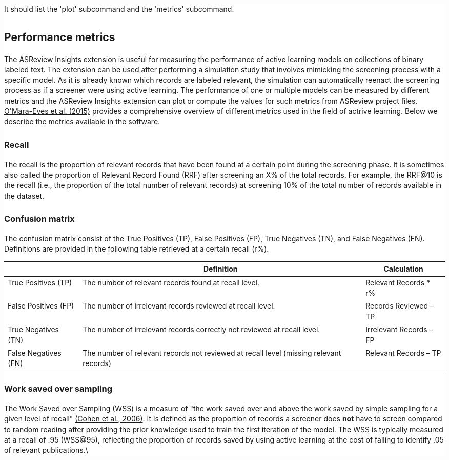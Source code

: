 It should list the 'plot' subcommand and the 'metrics' subcommand.

## Performance metrics

The ASReview Insights extension is useful for measuring the performance of
active learning models on collections of binary labeled text. The extension
can be used after performing a simulation study that involves mimicking the
screening process with a specific model. As it is already known which records
are labeled relevant, the simulation can automatically reenact the screening
process as if a screener were using active learning. The performance of one or
multiple models can be measured by different metrics and the ASReview Insights
extension can plot or compute the values for such metrics from ASReview
project files. [O'Mara-Eves et al.
(2015)](https://doi.org/10.1186/2046-4053-4-5) provides a comprehensive
overview of different metrics used in the field of actrive learning. Below we
describe the metrics available in the software. 

### Recall 

The recall is the proportion of relevant records that have been found at a
certain point during the screening phase. It is sometimes also called the
proportion of Relevant Record Found (RRF) after screening an X% of the total
records. For example, the RRF@10 is the recall (i.e., the proportion of the
total number of relevant records) at screening 10% of the total number of
records available in the dataset.

### Confusion matrix

The confusion matrix consist of the True Positives (TP), False Positives (FP),
True Negatives (TN), and False Negatives (FN). Definitions are provided in the
following table retrieved at a certain recall (r%).

|                      | Definition                                                                             | Calculation                     |   
|----------------------|----------------------------------------------------------------------------------------|---------------------------------|
| True Positives (TP)  | The number of relevant records found at recall level.                                  | Relevant Records * r%           |      
| False Positives (FP) | The number of irrelevant records reviewed at recall level.                             | Records Reviewed – TP           |
| True Negatives (TN)  | The number of irrelevant records correctly not reviewed at recall level.               | Irrelevant Records – FP         |  
| False Negatives (FN) | The number of relevant records not reviewed at recall level (missing relevant records) | Relevant Records – TP           | 

### Work saved over sampling

The Work Saved over Sampling (WSS) is a measure of "the work saved over and
above the work saved by simple sampling for a given level of recall" [(Cohen
et al., 2006)](https://doi.org/10.1197/jamia.m1929). It is defined as the
proportion of records a screener does **not** have to screen compared to
random reading after providing the prior knowledge used to train the first
iteration of the model. The WSS is typically measured at a recall of .95
(WSS@95), reflecting the proportion of records saved by using active learning
at the cost of failing to identify .05 of relevant publications.\

